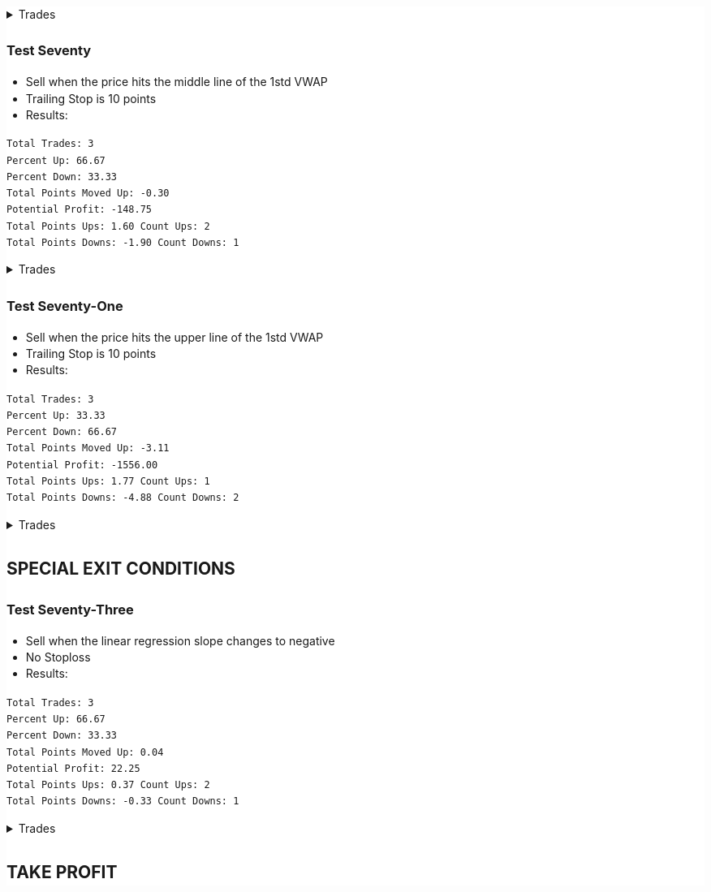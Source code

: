<details><summary>Trades</summary></details>

### Test Seventy
* Sell when the price hits the middle line of the 1std VWAP
* Trailing Stop is 10 points
* Results:
```
Total Trades: 3
Percent Up: 66.67
Percent Down: 33.33
Total Points Moved Up: -0.30
Potential Profit: -148.75
Total Points Ups: 1.60 Count Ups: 2
Total Points Downs: -1.90 Count Downs: 1
```

<details><summary>Trades</summary></details>

### Test Seventy-One
* Sell when the price hits the upper line of the 1std VWAP
* Trailing Stop is 10 points
* Results:
```
Total Trades: 3
Percent Up: 33.33
Percent Down: 66.67
Total Points Moved Up: -3.11
Potential Profit: -1556.00
Total Points Ups: 1.77 Count Ups: 1
Total Points Downs: -4.88 Count Downs: 2
```

<details><summary>Trades</summary></details>

## SPECIAL EXIT CONDITIONS 

### Test Seventy-Three
* Sell when the linear regression slope changes to negative
* No Stoploss
* Results:
```
Total Trades: 3
Percent Up: 66.67
Percent Down: 33.33
Total Points Moved Up: 0.04
Potential Profit: 22.25
Total Points Ups: 0.37 Count Ups: 2
Total Points Downs: -0.33 Count Downs: 1
```

<details><summary>Trades</summary></details>

## TAKE PROFIT

